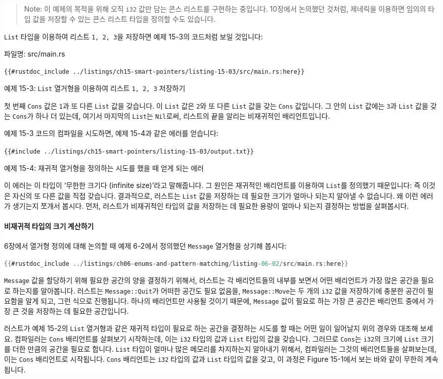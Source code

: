 > Note: 이 예제의 목적을 위해 오직 `i32` 값만 담는 콘스 리스트를
> 구현하는 중입니다. 10장에서 논의했던 것처럼, 제네릭을 이용하면
> 임의의 타입 값을 저장할 수 있는 콘스 리스트 타입을 정의할 수도
> 있습니다.

`List` 타입을 이용하여 리스트 `1, 2, 3`을 저장하면 예제 15-3의
코드처럼 보일 것입니다:

<span class="filename">파일명: src/main.rs</span>

```rust,ignore,does_not_compile
{{#rustdoc_include ../listings/ch15-smart-pointers/listing-15-03/src/main.rs:here}}
```

<span class="caption">예제 15-3: `List` 열거형을 이용하여 리스트 `1, 2, 3`
저장하기</span>

첫 번째 `Cons` 값은 `1`과 또 다른 `List` 값을 갖습니다. 이 `List` 값은
`2`와 또 다른 `List` 값을 갖는 `Cons` 값입니다. 그 안의 `List` 값에는 `3`과
`List` 값을 갖는 `Cons`가 하나 더 있는데, 여기서 마지막의 `List`는 `Nil`로써,
리스트의 끝을 알리는 비재귀적인 배리언트입니다.

예제 15-3 코드의 컴파일을 시도하면, 예제 15-4과 같은
에러를 얻습니다:

```console
{{#include ../listings/ch15-smart-pointers/listing-15-03/output.txt}}
```

<span class="caption">예제 15-4: 재귀적 열거형을 정의하는 시도를 했을 때 얻게
되는 에러</span>

이 에러는 이 타입이 ‘무한한 크기다 (infinite size)’라고 말해줍니다. 그 원인은 재귀적인
배리언트를 이용하여 `List`를 정의했기 때문입니다: 즉 이것은 자신의 또 다른 값을 직접 갖습니다.
결과적으로, 러스트는 `List` 값을 저장하는 데 필요한 크기가 얼마나 되는지 알아낼 수
없습니다. 왜 이런 에러가 생기는지 쪼개서 봅시다. 먼저, 러스트가 비재귀적인 타입의
값을 저장하는 데 필요한 용량이 얼마나 되는지 결정하는 방법을 살펴봅시다.

#### 비재귀적 타입의 크기 계산하기

6장에서 열거형 정의에 대해 논의할 때 예제 6-2에서 정의했던 `Message`
열거형을 상기해 봅시다:

```rust
{{#rustdoc_include ../listings/ch06-enums-and-pattern-matching/listing-06-02/src/main.rs:here}}
```

`Message` 값을 할당하기 위해 필요한 공간의 양을 결정하기 위해서, 러스트는 각
배리언트들의 내부를 보면서 어떤 배리언트가 가장 많은 공간을 필요로 하는지를
알아봅니다. 러스트는 `Message::Quit`가 어떠한 공간도 필요 없음을, `Message::Move`는
두 개의 `i32` 값을 저장하기에 충분한 공간이 필요함을 알게 되고, 그런 식으로
진행됩니다. 하나의 배리언트만 사용될 것이기 때문에, `Message` 값이 필요로 하는
가장 큰 공간은 배리언트 중에서 가장 큰 것을 저장하는 데 필요한 공간입니다.

러스트가 예제 15-2의 `List` 열거형과 같은 재귀적 타입이 필요로 하는 공간을
결정하는 시도를 할 때는 어떤 일이 일어날지 위의 경우와 대조해 보세요. 컴파일러는
`Cons` 배리언트를 살펴보기 시작하는데, 이는 `i32` 타입의 값과 `List` 타입의 값을
갖습니다. 그러므로 `Cons`는 `i32`의 크기에 `List` 크기를 더한 만큼의 공간을
필요로 합니다. `List` 타입이 얼마나 많은 메모리를 차지하는지 알아내기 위해서,
컴파일러는 그것의 배리언트들을 살펴보는데, 이는 `Cons` 배리언트로 시작됩니다.
`Cons` 배리언트는 `i32` 타입의 값과 `List` 타입의 값을 갖고, 이 과정은 Figure
15-1에서 보는 바와 같이 무한히 계속됩니다.
